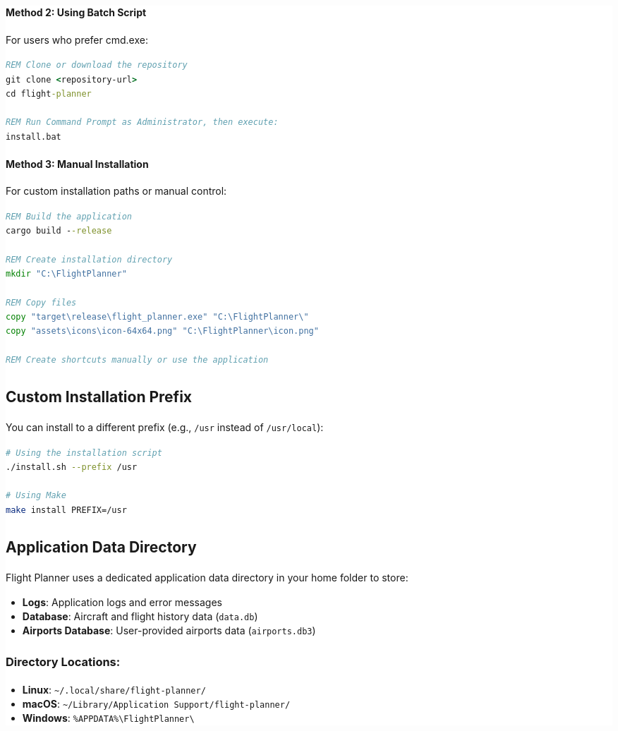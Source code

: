 #### Method 2: Using Batch Script

For users who prefer cmd.exe:

```cmd
REM Clone or download the repository
git clone <repository-url>
cd flight-planner

REM Run Command Prompt as Administrator, then execute:
install.bat
```

#### Method 3: Manual Installation

For custom installation paths or manual control:

```cmd
REM Build the application
cargo build --release

REM Create installation directory
mkdir "C:\FlightPlanner"

REM Copy files
copy "target\release\flight_planner.exe" "C:\FlightPlanner\"
copy "assets\icons\icon-64x64.png" "C:\FlightPlanner\icon.png"

REM Create shortcuts manually or use the application
```

## Custom Installation Prefix

You can install to a different prefix (e.g., `/usr` instead of `/usr/local`):

```bash
# Using the installation script
./install.sh --prefix /usr

# Using Make
make install PREFIX=/usr
```

## Application Data Directory

Flight Planner uses a dedicated application data directory in your home folder to store:
- **Logs**: Application logs and error messages
- **Database**: Aircraft and flight history data (`data.db`)
- **Airports Database**: User-provided airports data (`airports.db3`)

### Directory Locations:
- **Linux**: `~/.local/share/flight-planner/`
- **macOS**: `~/Library/Application Support/flight-planner/`
- **Windows**: `%APPDATA%\FlightPlanner\`
